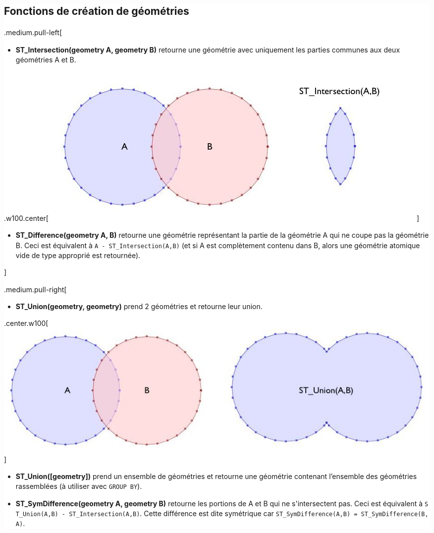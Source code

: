 
## Fonctions de création de géométries

.medium.pull-left[
- **ST_Intersection(geometry A, geometry B)** retourne une géométrie avec uniquement les parties communes aux deux géométries A et B.

.w100.center[![](./../images/st_intersection.jpg)]

- **ST_Difference(geometry A, B)** retourne une géométrie représentant la partie de la géométrie A qui ne coupe pas la géométrie B. Ceci est équivalent à `A - ST_Intersection(A,B)` (et si A est complètement contenu dans B, alors une géométrie atomique vide de type approprié est retournée).

]

.medium.pull-right[
- **ST_Union(geometry, geometry)** prend 2 géométries et retourne leur union.

.center.w100[![](./../images/st_union.jpg)]

- **ST_Union([geometry])** prend un ensemble de géométries et retourne une géométrie contenant l’ensemble des géométries rassemblées (à utiliser avec `GROUP BY`).

- **ST_SymDifference(geometry A, geometry B)** retourne les portions de A et B qui ne s'intersectent pas. Ceci est équivalent à `ST_Union(A,B) - ST_Intersection(A,B)`. Cette différence est dite symétrique car `ST_SymDifference(A,B) = ST_SymDifference(B,A)`.

